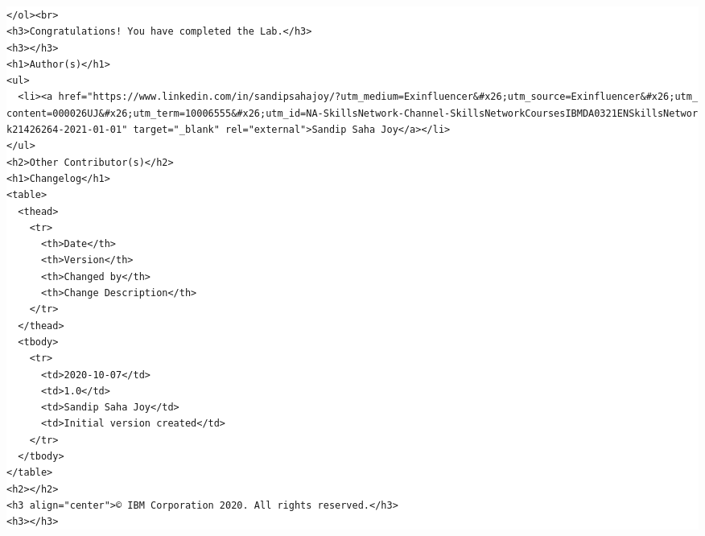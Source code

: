     </ol><br>
    <h3>Congratulations! You have completed the Lab.</h3>
    <h3></h3>
    <h1>Author(s)</h1>
    <ul>
      <li><a href="https://www.linkedin.com/in/sandipsahajoy/?utm_medium=Exinfluencer&#x26;utm_source=Exinfluencer&#x26;utm_content=000026UJ&#x26;utm_term=10006555&#x26;utm_id=NA-SkillsNetwork-Channel-SkillsNetworkCoursesIBMDA0321ENSkillsNetwork21426264-2021-01-01" target="_blank" rel="external">Sandip Saha Joy</a></li>
    </ul>
    <h2>Other Contributor(s)</h2>
    <h1>Changelog</h1>
    <table>
      <thead>
        <tr>
          <th>Date</th>
          <th>Version</th>
          <th>Changed by</th>
          <th>Change Description</th>
        </tr>
      </thead>
      <tbody>
        <tr>
          <td>2020-10-07</td>
          <td>1.0</td>
          <td>Sandip Saha Joy</td>
          <td>Initial version created</td>
        </tr>
      </tbody>
    </table>
    <h2></h2>
    <h3 align="center">© IBM Corporation 2020. All rights reserved.</h3>
    <h3></h3>
  </body>
</html>
